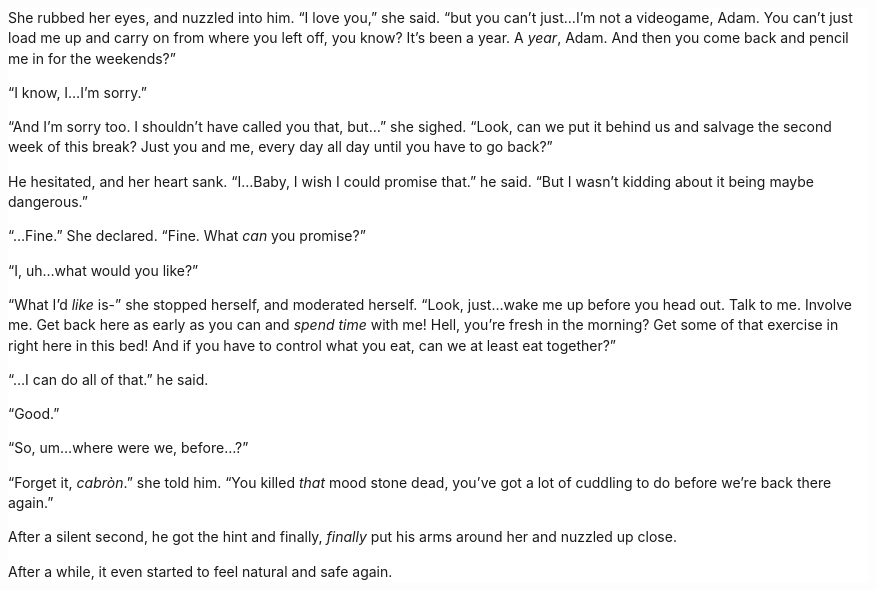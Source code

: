 She rubbed her eyes, and nuzzled into him. “I love you,” she said. “but
you can’t just…I’m not a videogame, Adam. You can’t just load me up and
carry on from where you left off, you know? It’s been a year. A *year*,
Adam. And then you come back and pencil me in for the weekends?”

“I know, I…I’m sorry.”

“And I’m sorry too. I shouldn’t have called you that, but…” she sighed.
“Look, can we put it behind us and salvage the second week of this
break? Just you and me, every day all day until you have to go back?”

He hesitated, and her heart sank. “I…Baby, I wish I could promise that.”
he said. “But I wasn’t kidding about it being maybe dangerous.”

“…Fine.” She declared. “Fine. What *can* you promise?”

“I, uh…what would you like?”

“What I’d *like* is-” she stopped herself, and moderated herself. “Look,
just…wake me up before you head out. Talk to me. Involve me. Get back
here as early as you can and *spend time* with me! Hell, you’re fresh in
the morning? Get some of that exercise in right here in this bed! And if
you have to control what you eat, can we at least eat together?”

“…I can do all of that.” he said.

“Good.”

“So, um…where were we, before…?”

“Forget it, *cabròn*.” she told him. “You killed *that* mood stone dead,
you’ve got a lot of cuddling to do before we’re back there again.”

After a silent second, he got the hint and finally, *finally* put his
arms around her and nuzzled up close.

After a while, it even started to feel natural and safe again.
